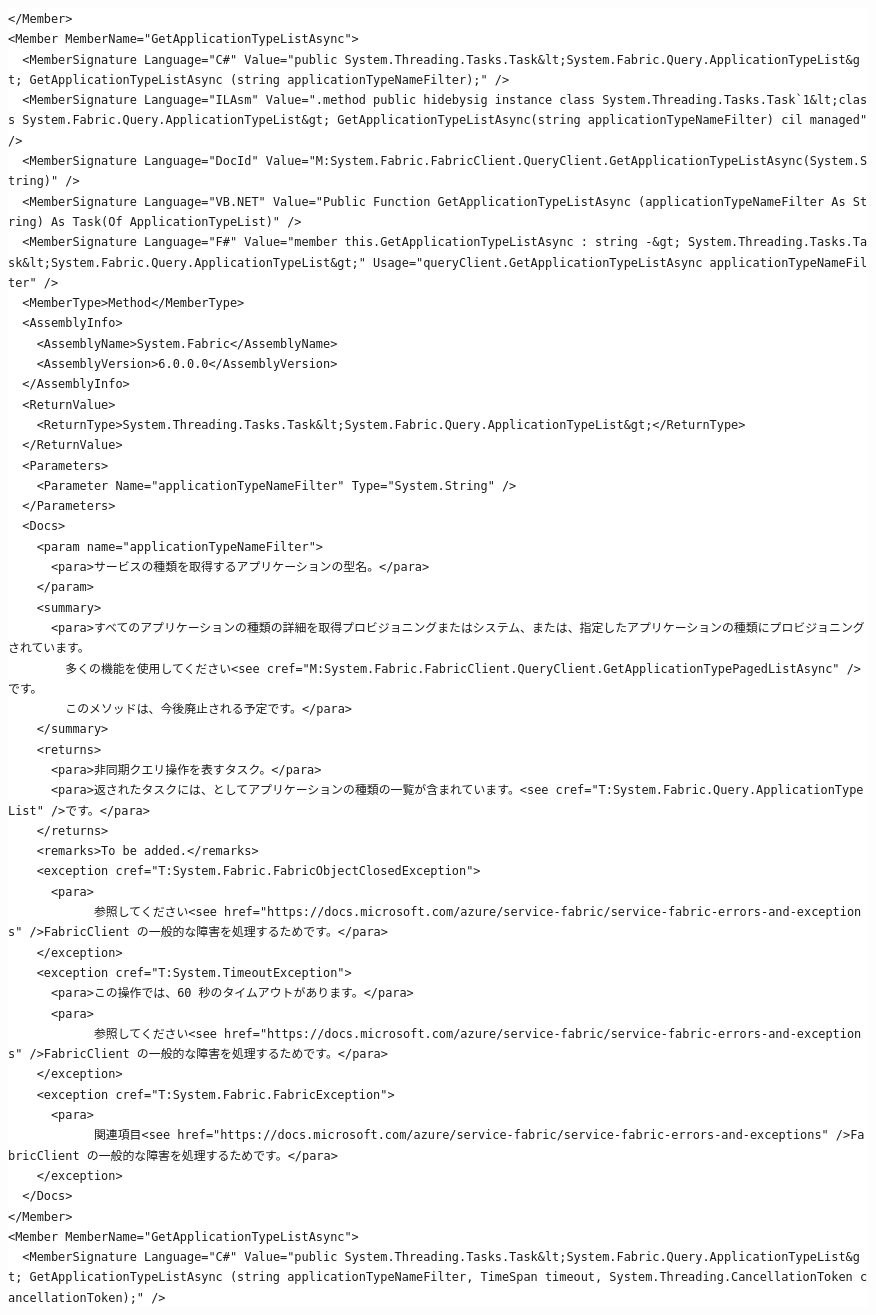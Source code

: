     </Member>
    <Member MemberName="GetApplicationTypeListAsync">
      <MemberSignature Language="C#" Value="public System.Threading.Tasks.Task&lt;System.Fabric.Query.ApplicationTypeList&gt; GetApplicationTypeListAsync (string applicationTypeNameFilter);" />
      <MemberSignature Language="ILAsm" Value=".method public hidebysig instance class System.Threading.Tasks.Task`1&lt;class System.Fabric.Query.ApplicationTypeList&gt; GetApplicationTypeListAsync(string applicationTypeNameFilter) cil managed" />
      <MemberSignature Language="DocId" Value="M:System.Fabric.FabricClient.QueryClient.GetApplicationTypeListAsync(System.String)" />
      <MemberSignature Language="VB.NET" Value="Public Function GetApplicationTypeListAsync (applicationTypeNameFilter As String) As Task(Of ApplicationTypeList)" />
      <MemberSignature Language="F#" Value="member this.GetApplicationTypeListAsync : string -&gt; System.Threading.Tasks.Task&lt;System.Fabric.Query.ApplicationTypeList&gt;" Usage="queryClient.GetApplicationTypeListAsync applicationTypeNameFilter" />
      <MemberType>Method</MemberType>
      <AssemblyInfo>
        <AssemblyName>System.Fabric</AssemblyName>
        <AssemblyVersion>6.0.0.0</AssemblyVersion>
      </AssemblyInfo>
      <ReturnValue>
        <ReturnType>System.Threading.Tasks.Task&lt;System.Fabric.Query.ApplicationTypeList&gt;</ReturnType>
      </ReturnValue>
      <Parameters>
        <Parameter Name="applicationTypeNameFilter" Type="System.String" />
      </Parameters>
      <Docs>
        <param name="applicationTypeNameFilter">
          <para>サービスの種類を取得するアプリケーションの型名。</para>
        </param>
        <summary>
          <para>すべてのアプリケーションの種類の詳細を取得プロビジョニングまたはシステム、または、指定したアプリケーションの種類にプロビジョニングされています。
            多くの機能を使用してください<see cref="M:System.Fabric.FabricClient.QueryClient.GetApplicationTypePagedListAsync" />です。
            このメソッドは、今後廃止される予定です。</para>
        </summary>
        <returns>
          <para>非同期クエリ操作を表すタスク。</para>
          <para>返されたタスクには、としてアプリケーションの種類の一覧が含まれています。<see cref="T:System.Fabric.Query.ApplicationTypeList" />です。</para>
        </returns>
        <remarks>To be added.</remarks>
        <exception cref="T:System.Fabric.FabricObjectClosedException">
          <para>
                参照してください<see href="https://docs.microsoft.com/azure/service-fabric/service-fabric-errors-and-exceptions" />FabricClient の一般的な障害を処理するためです。</para>
        </exception>
        <exception cref="T:System.TimeoutException">
          <para>この操作では、60 秒のタイムアウトがあります。</para>
          <para>
                参照してください<see href="https://docs.microsoft.com/azure/service-fabric/service-fabric-errors-and-exceptions" />FabricClient の一般的な障害を処理するためです。</para>
        </exception>
        <exception cref="T:System.Fabric.FabricException">
          <para>
                関連項目<see href="https://docs.microsoft.com/azure/service-fabric/service-fabric-errors-and-exceptions" />FabricClient の一般的な障害を処理するためです。</para>
        </exception>
      </Docs>
    </Member>
    <Member MemberName="GetApplicationTypeListAsync">
      <MemberSignature Language="C#" Value="public System.Threading.Tasks.Task&lt;System.Fabric.Query.ApplicationTypeList&gt; GetApplicationTypeListAsync (string applicationTypeNameFilter, TimeSpan timeout, System.Threading.CancellationToken cancellationToken);" />
